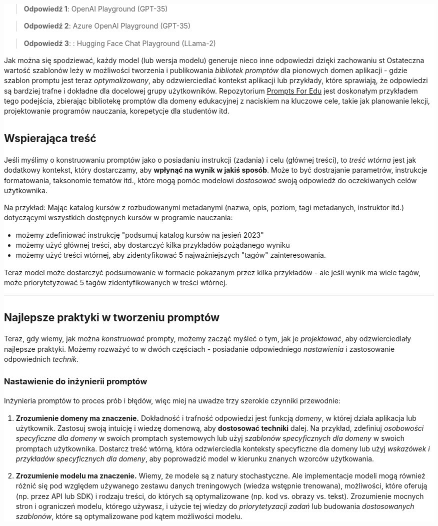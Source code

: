 > **Odpowiedź 1**: OpenAI Playground (GPT-35)

> **Odpowiedź 2**: Azure OpenAI Playground (GPT-35)

> **Odpowiedź 3**: : Hugging Face Chat Playground (LLama-2)

Jak można się spodziewać, każdy model (lub wersja modelu) generuje nieco inne odpowiedzi dzięki zachowaniu st
Ostateczna wartość szablonów leży w możliwości tworzenia i publikowania _bibliotek promptów_ dla pionowych domen aplikacji - gdzie szablon promptu jest teraz _optymalizowany_, aby odzwierciedlać kontekst aplikacji lub przykłady, które sprawiają, że odpowiedzi są bardziej trafne i dokładne dla docelowej grupy użytkowników. Repozytorium [Prompts For Edu](https://github.com/microsoft/prompts-for-edu?WT.mc_id=academic-105485-koreyst) jest doskonałym przykładem tego podejścia, zbierając bibliotekę promptów dla domeny edukacyjnej z naciskiem na kluczowe cele, takie jak planowanie lekcji, projektowanie programów nauczania, korepetycje dla studentów itd.

## Wspierająca treść

Jeśli myślimy o konstruowaniu promptów jako o posiadaniu instrukcji (zadania) i celu (głównej treści), to _treść wtórna_ jest jak dodatkowy kontekst, który dostarczamy, aby **wpłynąć na wynik w jakiś sposób**. Może to być dostrajanie parametrów, instrukcje formatowania, taksonomie tematów itd., które mogą pomóc modelowi _dostosować_ swoją odpowiedź do oczekiwanych celów użytkownika.

Na przykład: Mając katalog kursów z rozbudowanymi metadanymi (nazwa, opis, poziom, tagi metadanych, instruktor itd.) dotyczącymi wszystkich dostępnych kursów w programie nauczania:

- możemy zdefiniować instrukcję "podsumuj katalog kursów na jesień 2023"
- możemy użyć głównej treści, aby dostarczyć kilka przykładów pożądanego wyniku
- możemy użyć treści wtórnej, aby zidentyfikować 5 najważniejszych "tagów" zainteresowania.

Teraz model może dostarczyć podsumowanie w formacie pokazanym przez kilka przykładów - ale jeśli wynik ma wiele tagów, może priorytetyzować 5 tagów zidentyfikowanych w treści wtórnej.

---



## Najlepsze praktyki w tworzeniu promptów

Teraz, gdy wiemy, jak można _konstruować_ prompty, możemy zacząć myśleć o tym, jak je _projektować_, aby odzwierciedlały najlepsze praktyki. Możemy rozważyć to w dwóch częściach - posiadanie odpowiedniego _nastawienia_ i zastosowanie odpowiednich _technik_.

### Nastawienie do inżynierii promptów

Inżynieria promptów to proces prób i błędów, więc miej na uwadze trzy szerokie czynniki przewodnie:

1. **Zrozumienie domeny ma znaczenie.** Dokładność i trafność odpowiedzi jest funkcją _domeny_, w której działa aplikacja lub użytkownik. Zastosuj swoją intuicję i wiedzę domenową, aby **dostosować techniki** dalej. Na przykład, zdefiniuj _osobowości specyficzne dla domeny_ w swoich promptach systemowych lub użyj _szablonów specyficznych dla domeny_ w swoich promptach użytkownika. Dostarcz treść wtórną, która odzwierciedla konteksty specyficzne dla domeny lub użyj _wskazówek i przykładów specyficznych dla domeny_, aby poprowadzić model w kierunku znanych wzorców użytkowania.

2. **Zrozumienie modelu ma znaczenie.** Wiemy, że modele są z natury stochastyczne. Ale implementacje modeli mogą również różnić się pod względem używanego zestawu danych treningowych (wiedza wstępnie trenowana), możliwości, które oferują (np. przez API lub SDK) i rodzaju treści, do których są optymalizowane (np. kod vs. obrazy vs. tekst). Zrozumienie mocnych stron i ograniczeń modelu, którego używasz, i użycie tej wiedzy do _priorytetyzacji zadań_ lub budowania _dostosowanych szablonów_, które są optymalizowane pod kątem możliwości modelu.
